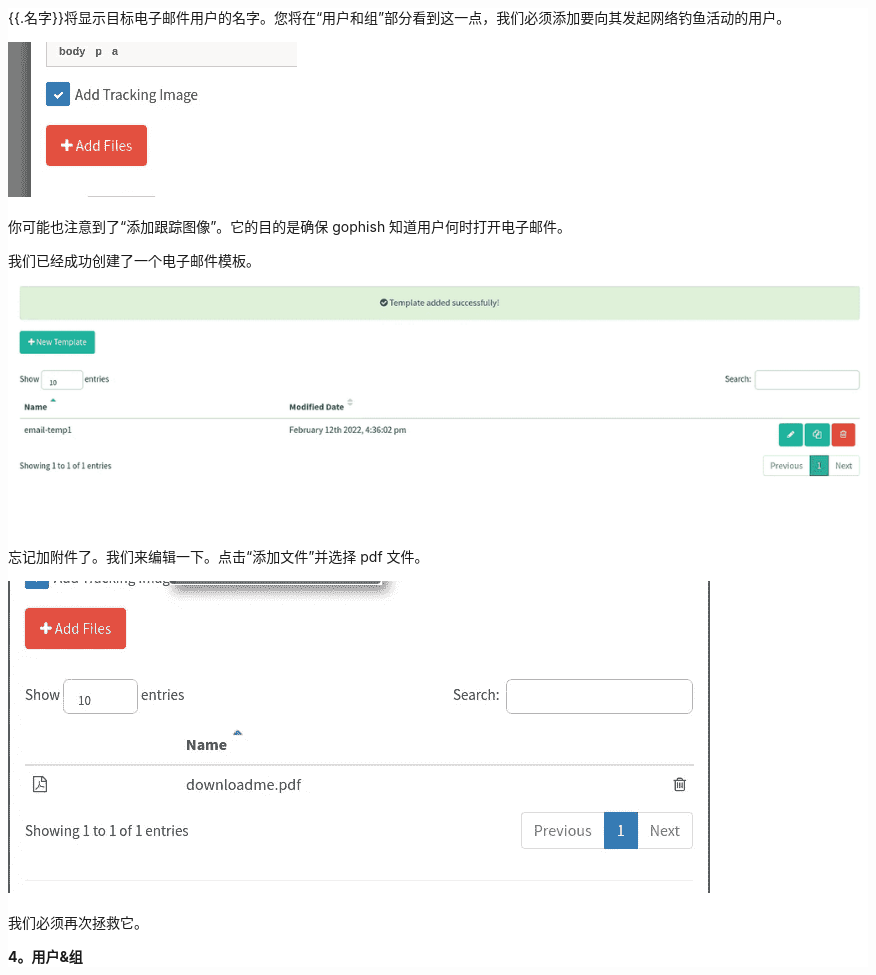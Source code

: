{{.名字}}将显示目标电子邮件用户的名字。您将在“用户和组”部分看到这一点，我们必须添加要向其发起网络钓鱼活动的用户。

![](img/31ed4d4f18d875b61d609dae409f8bc9.png)

你可能也注意到了“添加跟踪图像”。它的目的是确保 gophish 知道用户何时打开电子邮件。

我们已经成功创建了一个电子邮件模板。

![](img/e7fddbd1c55c8ad69184f6e7f85c0186.png)

忘记加附件了。我们来编辑一下。点击“添加文件”并选择 pdf 文件。

![](img/e5434e53acac42b17bf6a4e483926731.png)

我们必须再次拯救它。

**4。用户&组**
